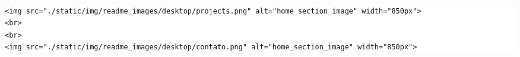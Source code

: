     <img src="./static/img/readme_images/desktop/projects.png" alt="home_section_image" width="850px">
    <br>
    <br>
    <img src="./static/img/readme_images/desktop/contato.png" alt="home_section_image" width="850px">
</div>

